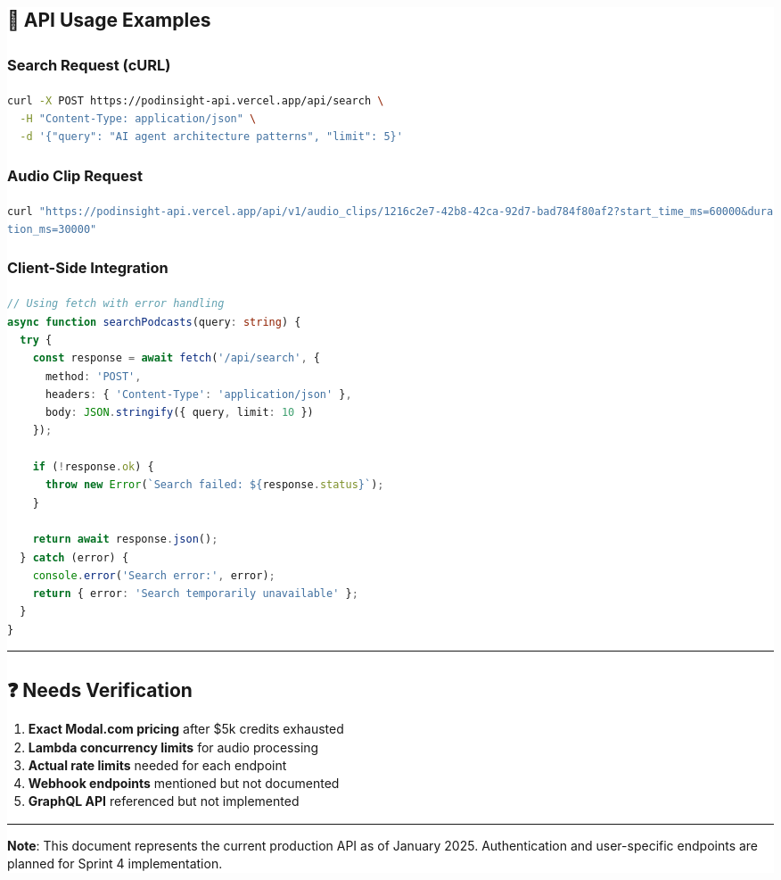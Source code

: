 
## 📝 API Usage Examples

### Search Request (cURL)
```bash
curl -X POST https://podinsight-api.vercel.app/api/search \
  -H "Content-Type: application/json" \
  -d '{"query": "AI agent architecture patterns", "limit": 5}'
```

### Audio Clip Request
```bash
curl "https://podinsight-api.vercel.app/api/v1/audio_clips/1216c2e7-42b8-42ca-92d7-bad784f80af2?start_time_ms=60000&duration_ms=30000"
```

### Client-Side Integration
```typescript
// Using fetch with error handling
async function searchPodcasts(query: string) {
  try {
    const response = await fetch('/api/search', {
      method: 'POST',
      headers: { 'Content-Type': 'application/json' },
      body: JSON.stringify({ query, limit: 10 })
    });

    if (!response.ok) {
      throw new Error(`Search failed: ${response.status}`);
    }

    return await response.json();
  } catch (error) {
    console.error('Search error:', error);
    return { error: 'Search temporarily unavailable' };
  }
}
```

---

## ❓ Needs Verification

1. **Exact Modal.com pricing** after $5k credits exhausted
2. **Lambda concurrency limits** for audio processing
3. **Actual rate limits** needed for each endpoint
4. **Webhook endpoints** mentioned but not documented
5. **GraphQL API** referenced but not implemented

---

**Note**: This document represents the current production API as of January 2025. Authentication and user-specific endpoints are planned for Sprint 4 implementation.
